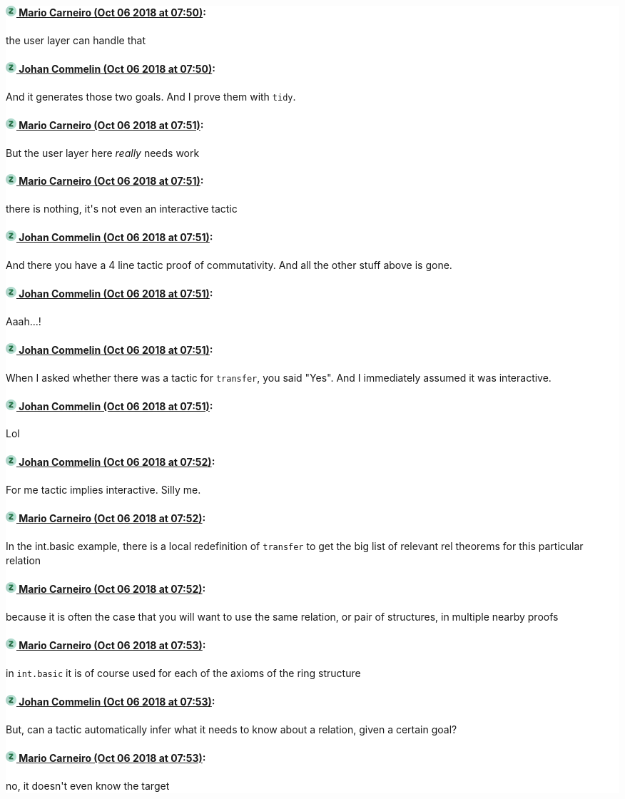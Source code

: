 #### [![Click to go to Zulip](../../assets/img/zulip2.png) Mario Carneiro (Oct 06 2018 at 07:50)](https://leanprover.zulipchat.com/#narrow/stream/113488-general/topic/how%20to%20use%20transfer/near/135300289):
the user layer can handle that

#### [![Click to go to Zulip](../../assets/img/zulip2.png) Johan Commelin (Oct 06 2018 at 07:50)](https://leanprover.zulipchat.com/#narrow/stream/113488-general/topic/how%20to%20use%20transfer/near/135300290):
And it generates those two goals. And I prove them with `tidy`.

#### [![Click to go to Zulip](../../assets/img/zulip2.png) Mario Carneiro (Oct 06 2018 at 07:51)](https://leanprover.zulipchat.com/#narrow/stream/113488-general/topic/how%20to%20use%20transfer/near/135300291):
But the user layer here *really* needs work

#### [![Click to go to Zulip](../../assets/img/zulip2.png) Mario Carneiro (Oct 06 2018 at 07:51)](https://leanprover.zulipchat.com/#narrow/stream/113488-general/topic/how%20to%20use%20transfer/near/135300297):
there is nothing, it's not even an interactive tactic

#### [![Click to go to Zulip](../../assets/img/zulip2.png) Johan Commelin (Oct 06 2018 at 07:51)](https://leanprover.zulipchat.com/#narrow/stream/113488-general/topic/how%20to%20use%20transfer/near/135300298):
And there you have a 4 line tactic proof of commutativity. And all the other stuff above is gone.

#### [![Click to go to Zulip](../../assets/img/zulip2.png) Johan Commelin (Oct 06 2018 at 07:51)](https://leanprover.zulipchat.com/#narrow/stream/113488-general/topic/how%20to%20use%20transfer/near/135300301):
Aaah...!

#### [![Click to go to Zulip](../../assets/img/zulip2.png) Johan Commelin (Oct 06 2018 at 07:51)](https://leanprover.zulipchat.com/#narrow/stream/113488-general/topic/how%20to%20use%20transfer/near/135300303):
When I asked whether there was a tactic for `transfer`, you said "Yes". And I immediately assumed it was interactive.

#### [![Click to go to Zulip](../../assets/img/zulip2.png) Johan Commelin (Oct 06 2018 at 07:51)](https://leanprover.zulipchat.com/#narrow/stream/113488-general/topic/how%20to%20use%20transfer/near/135300304):
Lol

#### [![Click to go to Zulip](../../assets/img/zulip2.png) Johan Commelin (Oct 06 2018 at 07:52)](https://leanprover.zulipchat.com/#narrow/stream/113488-general/topic/how%20to%20use%20transfer/near/135300343):
For me tactic implies interactive. Silly me.

#### [![Click to go to Zulip](../../assets/img/zulip2.png) Mario Carneiro (Oct 06 2018 at 07:52)](https://leanprover.zulipchat.com/#narrow/stream/113488-general/topic/how%20to%20use%20transfer/near/135300344):
In the int.basic example, there is a local redefinition of `transfer` to get the big list of relevant rel theorems for this particular relation

#### [![Click to go to Zulip](../../assets/img/zulip2.png) Mario Carneiro (Oct 06 2018 at 07:52)](https://leanprover.zulipchat.com/#narrow/stream/113488-general/topic/how%20to%20use%20transfer/near/135300345):
because it is often the case that you will want to use the same relation, or pair of structures, in multiple nearby proofs

#### [![Click to go to Zulip](../../assets/img/zulip2.png) Mario Carneiro (Oct 06 2018 at 07:53)](https://leanprover.zulipchat.com/#narrow/stream/113488-general/topic/how%20to%20use%20transfer/near/135300350):
in `int.basic` it is of course used for each of the axioms of the ring structure

#### [![Click to go to Zulip](../../assets/img/zulip2.png) Johan Commelin (Oct 06 2018 at 07:53)](https://leanprover.zulipchat.com/#narrow/stream/113488-general/topic/how%20to%20use%20transfer/near/135300351):
But, can a tactic automatically infer what it needs to know about a relation, given a certain goal?

#### [![Click to go to Zulip](../../assets/img/zulip2.png) Mario Carneiro (Oct 06 2018 at 07:53)](https://leanprover.zulipchat.com/#narrow/stream/113488-general/topic/how%20to%20use%20transfer/near/135300352):
no, it doesn't even know the target

